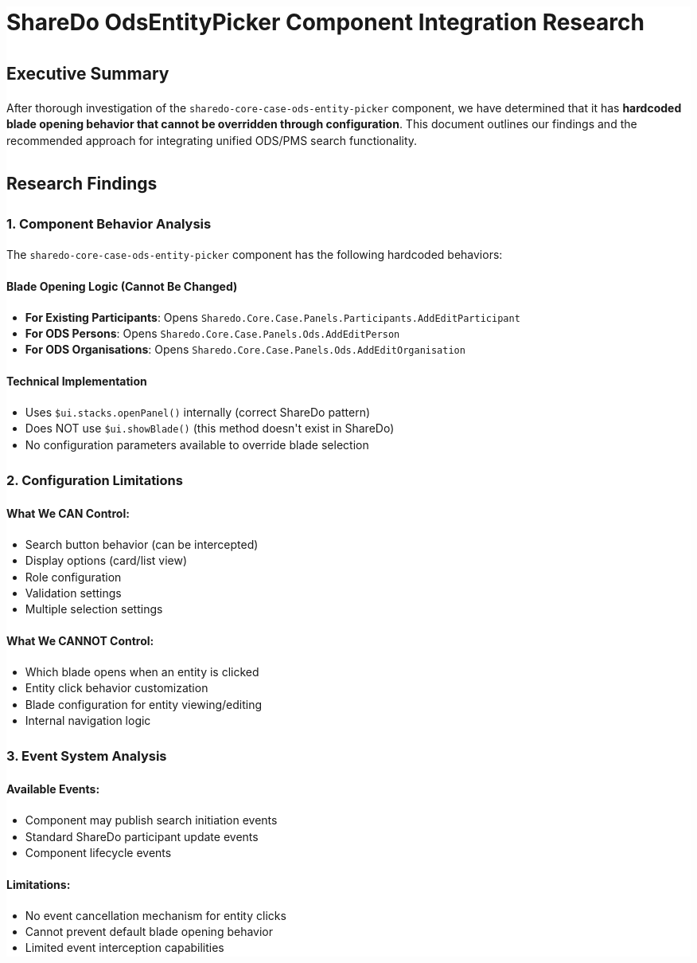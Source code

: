 # ShareDo OdsEntityPicker Component Integration Research

## Executive Summary

After thorough investigation of the `sharedo-core-case-ods-entity-picker` component, we have determined that it has **hardcoded blade opening behavior that cannot be overridden through configuration**. This document outlines our findings and the recommended approach for integrating unified ODS/PMS search functionality.

## Research Findings

### 1. Component Behavior Analysis

The `sharedo-core-case-ods-entity-picker` component has the following hardcoded behaviors:

#### Blade Opening Logic (Cannot Be Changed)
- **For Existing Participants**: Opens `Sharedo.Core.Case.Panels.Participants.AddEditParticipant`
- **For ODS Persons**: Opens `Sharedo.Core.Case.Panels.Ods.AddEditPerson`
- **For ODS Organisations**: Opens `Sharedo.Core.Case.Panels.Ods.AddEditOrganisation`

#### Technical Implementation
- Uses `$ui.stacks.openPanel()` internally (correct ShareDo pattern)
- Does NOT use `$ui.showBlade()` (this method doesn't exist in ShareDo)
- No configuration parameters available to override blade selection

### 2. Configuration Limitations

#### What We CAN Control:
- Search button behavior (can be intercepted)
- Display options (card/list view)
- Role configuration
- Validation settings
- Multiple selection settings

#### What We CANNOT Control:
- Which blade opens when an entity is clicked
- Entity click behavior customization
- Blade configuration for entity viewing/editing
- Internal navigation logic

### 3. Event System Analysis

#### Available Events:
- Component may publish search initiation events
- Standard ShareDo participant update events
- Component lifecycle events

#### Limitations:
- No event cancellation mechanism for entity clicks
- Cannot prevent default blade opening behavior
- Limited event interception capabilities
